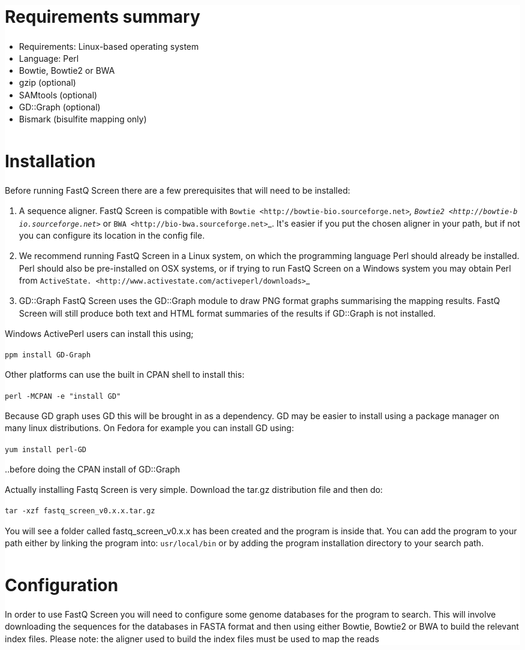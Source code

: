 
Requirements summary
====================
* Requirements: Linux-based operating system
* Language: Perl
* Bowtie, Bowtie2 or BWA
* gzip (optional)
* SAMtools (optional)
* GD::Graph (optional)
* Bismark (bisulfite mapping only)


Installation
============
Before running FastQ Screen there are a few prerequisites that will need to be installed:

1. A sequence aligner.  FastQ Screen is compatible with `Bowtie <http://bowtie-bio.sourceforge.net>`_, `Bowtie2 <http://bowtie-bio.sourceforge.net>`_ or `BWA <http://bio-bwa.sourceforge.net>`_. It's easier if you put the chosen aligner in your path, but if not you can configure its location in the config file.

2. We recommend running FastQ Screen in a Linux system, on which the programming language Perl should already be installed. Perl should also be pre-installed on OSX systems, or if trying to run FastQ Screen on a Windows system you may obtain Perl from `ActiveState. <http://www.activestate.com/activeperl/downloads>`_

3. GD::Graph FastQ Screen uses the GD::Graph module to draw PNG format graphs summarising the mapping results. FastQ Screen will still produce both text and HTML format summaries of the results if GD::Graph is not installed.  

 Windows ActivePerl users can install this using;

   ``ppm install GD-Graph``

   Other platforms can use the built in CPAN shell to install
   this:

   ``perl -MCPAN -e "install GD"``

   Because GD graph uses GD this will be brought in as a 
   dependency.  GD may be easier to install using a package
   manager on many linux distributions.  On Fedora for example
   you can install GD using:

   ``yum install perl-GD``

   ..before doing the CPAN install of GD::Graph

Actually installing Fastq Screen is very simple. Download the tar.gz distribution file and then do:

  ``tar -xzf fastq_screen_v0.x.x.tar.gz``

You will see a folder called fastq\_screen\_v0.x.x has been created and the program is inside that. You can add the program to your path either by linking the program into:
``usr/local/bin`` or by adding the program installation directory to your search path.


Configuration
=============
In order to use FastQ Screen you will need to configure some genome databases for the program to search.  This will involve downloading the sequences for the databases in FASTA format and then using either Bowtie, Bowtie2 or BWA to build the relevant index files.  Please note: the aligner used to build the index files must be used to map the reads
